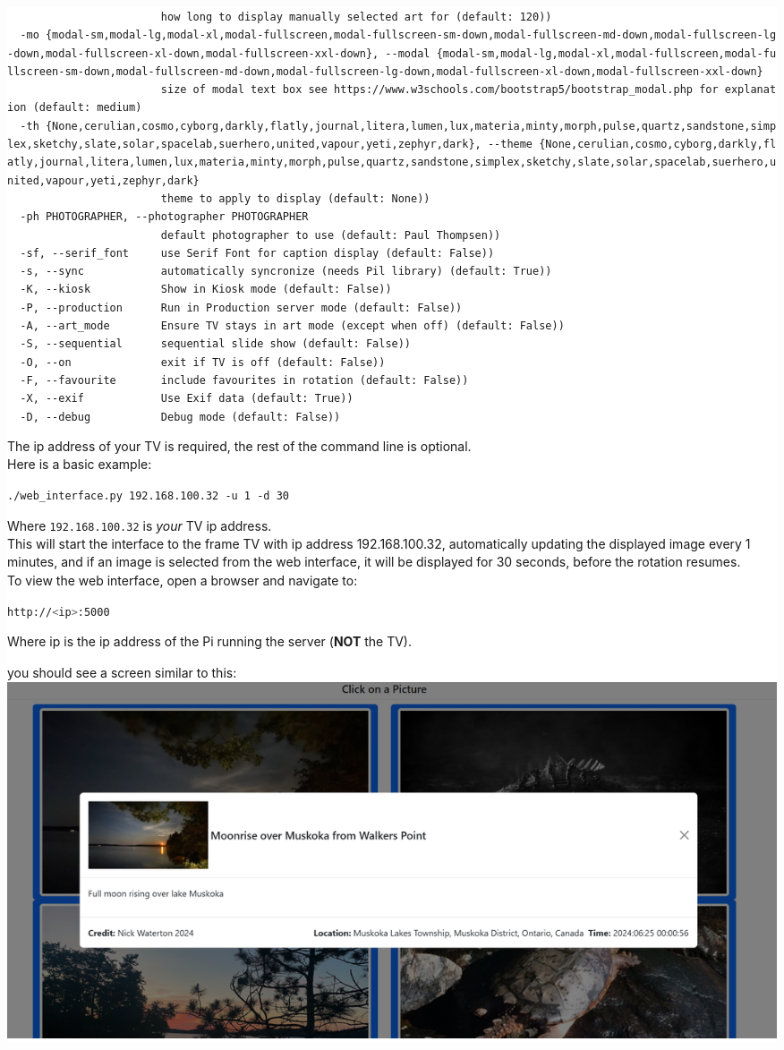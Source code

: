 ```
                        how long to display manually selected art for (default: 120))
  -mo {modal-sm,modal-lg,modal-xl,modal-fullscreen,modal-fullscreen-sm-down,modal-fullscreen-md-down,modal-fullscreen-lg-down,modal-fullscreen-xl-down,modal-fullscreen-xxl-down}, --modal {modal-sm,modal-lg,modal-xl,modal-fullscreen,modal-fullscreen-sm-down,modal-fullscreen-md-down,modal-fullscreen-lg-down,modal-fullscreen-xl-down,modal-fullscreen-xxl-down}
                        size of modal text box see https://www.w3schools.com/bootstrap5/bootstrap_modal.php for explanation (default: medium)
  -th {None,cerulian,cosmo,cyborg,darkly,flatly,journal,litera,lumen,lux,materia,minty,morph,pulse,quartz,sandstone,simplex,sketchy,slate,solar,spacelab,suerhero,united,vapour,yeti,zephyr,dark}, --theme {None,cerulian,cosmo,cyborg,darkly,flatly,journal,litera,lumen,lux,materia,minty,morph,pulse,quartz,sandstone,simplex,sketchy,slate,solar,spacelab,suerhero,united,vapour,yeti,zephyr,dark}
                        theme to apply to display (default: None))
  -ph PHOTOGRAPHER, --photographer PHOTOGRAPHER
                        default photographer to use (default: Paul Thompsen))
  -sf, --serif_font     use Serif Font for caption display (default: False))
  -s, --sync            automatically syncronize (needs Pil library) (default: True))
  -K, --kiosk           Show in Kiosk mode (default: False))
  -P, --production      Run in Production server mode (default: False))
  -A, --art_mode        Ensure TV stays in art mode (except when off) (default: False))
  -S, --sequential      sequential slide show (default: False))
  -O, --on              exit if TV is off (default: False))
  -F, --favourite       include favourites in rotation (default: False))
  -X, --exif            Use Exif data (default: True))
  -D, --debug           Debug mode (default: False))
```
The ip address of your TV is required, the rest of the command line is optional.  
Here is a basic example:
```
./web_interface.py 192.168.100.32 -u 1 -d 30
```
Where `192.168.100.32` is *your* TV ip address.  
This will start the interface to the frame TV with ip address 192.168.100.32, automatically updating the displayed image every 1 minutes, and if an image is selected from the web interface, it will be displayed for 30 seconds, before the rotation resumes.  
To view the web interface, open a browser and navigate to:
```bash
http://<ip>:5000
```
Where ip is the ip address of the Pi running the server (**NOT** the TV).  

you should see a screen similar to this:
![User interface](screens/user.png?raw=true "User interface")
